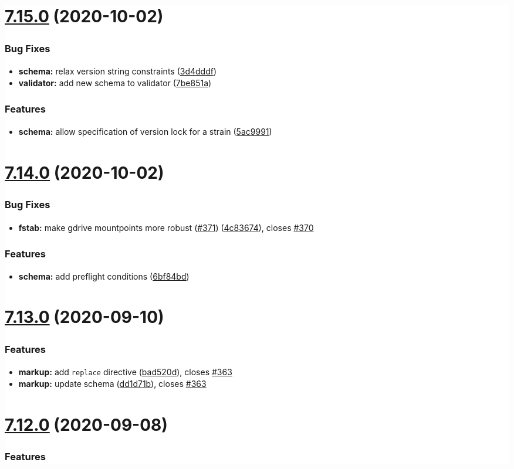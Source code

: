# [7.15.0](https://github.com/adobe/helix-shared/compare/v7.14.0...v7.15.0) (2020-10-02)


### Bug Fixes

* **schema:** relax version string constraints ([3d4dddf](https://github.com/adobe/helix-shared/commit/3d4dddf1ae90f1cf598a6847dcb9acc982478a54))
* **validator:** add new schema to validator ([7be851a](https://github.com/adobe/helix-shared/commit/7be851a114f275b66a4e7e91e2c4e67fe27078c5))


### Features

* **schema:** allow specification of version lock for a strain ([5ac9991](https://github.com/adobe/helix-shared/commit/5ac9991755bbe00556fb3a1fbfb4a7e71918e548))

# [7.14.0](https://github.com/adobe/helix-shared/compare/v7.13.0...v7.14.0) (2020-10-02)


### Bug Fixes

* **fstab:** make gdrive mountpoints more robust ([#371](https://github.com/adobe/helix-shared/issues/371)) ([4c83674](https://github.com/adobe/helix-shared/commit/4c83674db9e77810b51f256821f36722259e8b41)), closes [#370](https://github.com/adobe/helix-shared/issues/370)


### Features

* **schema:** add preflight conditions ([6bf84bd](https://github.com/adobe/helix-shared/commit/6bf84bd315d56f308be6c513fdf7ebbd04490782))

# [7.13.0](https://github.com/adobe/helix-shared/compare/v7.12.0...v7.13.0) (2020-09-10)


### Features

* **markup:** add `replace` directive ([bad520d](https://github.com/adobe/helix-shared/commit/bad520df15a2e877e53202e9b595bb9ac8ba8cb9)), closes [#363](https://github.com/adobe/helix-shared/issues/363)
* **markup:** update schema ([dd1d71b](https://github.com/adobe/helix-shared/commit/dd1d71b1b37bbed9134cc185b9154badd46a354d)), closes [#363](https://github.com/adobe/helix-shared/issues/363)

# [7.12.0](https://github.com/adobe/helix-shared/compare/v7.11.0...v7.12.0) (2020-09-08)


### Features
